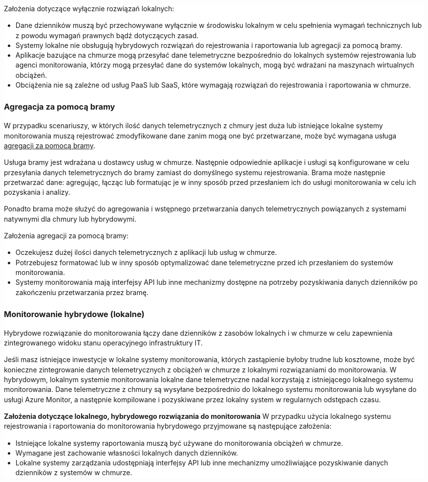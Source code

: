 Założenia dotyczące wyłącznie rozwiązań lokalnych:

- Dane dzienników muszą być przechowywane wyłącznie w środowisku lokalnym w celu spełnienia wymagań technicznych lub z powodu wymagań prawnych bądź dotyczących zasad.
- Systemy lokalne nie obsługują hybrydowych rozwiązań do rejestrowania i raportowania lub agregacji za pomocą bramy.
- Aplikacje bazujące na chmurze mogą przesyłać dane telemetryczne bezpośrednio do lokalnych systemów rejestrowania lub agenci monitorowania, którzy mogą przesyłać dane do systemów lokalnych, mogą być wdrażani na maszynach wirtualnych obciążeń.
- Obciążenia nie są zależne od usług PaaS lub SaaS, które wymagają rozwiązań do rejestrowania i raportowania w chmurze.

### <a name="gateway-aggregation"></a>Agregacja za pomocą bramy

W przypadku scenariuszy, w których ilość danych telemetrycznych z chmury jest duża lub istniejące lokalne systemy monitorowania muszą rejestrować zmodyfikowane dane zanim mogą one być przetwarzane, może być wymagana usługa [agregacji za pomocą bramy](/azure/architecture/patterns/gateway-aggregation).

Usługa bramy jest wdrażana u dostawcy usług w chmurze. Następnie odpowiednie aplikacje i usługi są konfigurowane w celu przesyłania danych telemetrycznych do bramy zamiast do domyślnego systemu rejestrowania. Brama może następnie przetwarzać dane: agregując, łącząc lub formatując je w inny sposób przed przesłaniem ich do usługi monitorowania w celu ich pozyskania i analizy.

Ponadto brama może służyć do agregowania i wstępnego przetwarzania danych telemetrycznych powiązanych z systemami natywnymi dla chmury lub hybrydowymi.

Założenia agregacji za pomocą bramy:

- Oczekujesz dużej ilości danych telemetrycznych z aplikacji lub usług w chmurze.
- Potrzebujesz formatować lub w inny sposób optymalizować dane telemetryczne przed ich przesłaniem do systemów monitorowania.
- Systemy monitorowania mają interfejsy API lub inne mechanizmy dostępne na potrzeby pozyskiwania danych dzienników po zakończeniu przetwarzania przez bramę.

### <a name="hybrid-monitoring-on-premises"></a>Monitorowanie hybrydowe (lokalne)

Hybrydowe rozwiązanie do monitorowania łączy dane dzienników z zasobów lokalnych i w chmurze w celu zapewnienia zintegrowanego widoku stanu operacyjnego infrastruktury IT.

Jeśli masz istniejące inwestycje w lokalne systemy monitorowania, których zastąpienie byłoby trudne lub kosztowne, może być konieczne zintegrowanie danych telemetrycznych z obciążeń w chmurze z lokalnymi rozwiązaniami do monitorowania. W hybrydowym, lokalnym systemie monitorowania lokalne dane telemetryczne nadal korzystają z istniejącego lokalnego systemu monitorowania. Dane telemetryczne z chmury są wysyłane bezpośrednio do lokalnego systemu monitorowania lub wysyłane do usługi Azure Monitor, a następnie kompilowane i pozyskiwane przez lokalny system w regularnych odstępach czasu.

**Założenia dotyczące lokalnego, hybrydowego rozwiązania do monitorowania** W przypadku użycia lokalnego systemu rejestrowania i raportowania do monitorowania hybrydowego przyjmowane są następujące założenia:

- Istniejące lokalne systemy raportowania muszą być używane do monitorowania obciążeń w chmurze.
- Wymagane jest zachowanie własności lokalnych danych dzienników.
- Lokalne systemy zarządzania udostępniają interfejsy API lub inne mechanizmy umożliwiające pozyskiwanie danych dzienników z systemów w chmurze.
